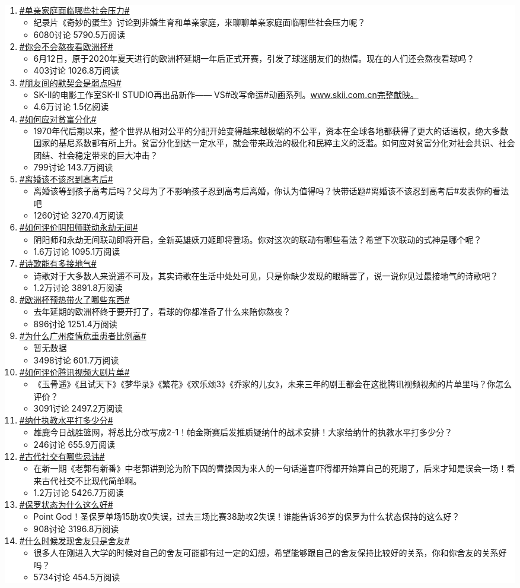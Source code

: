 1. [#单亲家庭面临哪些社会压力#](https://s.weibo.com/weibo?q=%23%E5%8D%95%E4%BA%B2%E5%AE%B6%E5%BA%AD%E9%9D%A2%E4%B8%B4%E5%93%AA%E4%BA%9B%E7%A4%BE%E4%BC%9A%E5%8E%8B%E5%8A%9B%23)
    - 纪录片《奇妙的蛋生》讨论到非婚生育和单亲家庭，来聊聊单亲家庭面临哪些社会压力呢？
    - 6080讨论 5790.5万阅读
1. [#你会不会熬夜看欧洲杯#](https://s.weibo.com/weibo?q=%23%E4%BD%A0%E4%BC%9A%E4%B8%8D%E4%BC%9A%E7%86%AC%E5%A4%9C%E7%9C%8B%E6%AC%A7%E6%B4%B2%E6%9D%AF%23)
    - 6月12日，原于2020年夏天进行的欧洲杯延期一年后正式开赛，引发了球迷朋友们的热情。现在的人们还会熬夜看球吗？
    - 403讨论 1026.8万阅读
1. [#朋友间的默契会是弱点吗#](https://s.weibo.com/weibo?q=%23%E6%9C%8B%E5%8F%8B%E9%97%B4%E7%9A%84%E9%BB%98%E5%A5%91%E4%BC%9A%E6%98%AF%E5%BC%B1%E7%82%B9%E5%90%97%23)
    - SK-II的电影工作室SK-II STUDIO再出品新作—— VS#改写命运#动画系列。www.skii.com.cn完整献映。
    - 4.6万讨论 1.5亿阅读
1. [#如何应对贫富分化#](https://s.weibo.com/weibo?q=%23%E5%A6%82%E4%BD%95%E5%BA%94%E5%AF%B9%E8%B4%AB%E5%AF%8C%E5%88%86%E5%8C%96%23)
    - 1970年代后期以来，整个世界从相对公平的分配开始变得越来越极端的不公平，资本在全球各地都获得了更大的话语权，绝大多数国家的基尼系数都有所上升。贫富分化到达一定水平，就会带来政治的极化和民粹主义的泛滥。如何应对贫富分化对社会共识、社会团结、社会稳定带来的巨大冲击？
    - 799讨论 143.7万阅读
1. [#离婚该不该忍到高考后#](https://s.weibo.com/weibo?q=%23%E7%A6%BB%E5%A9%9A%E8%AF%A5%E4%B8%8D%E8%AF%A5%E5%BF%8D%E5%88%B0%E9%AB%98%E8%80%83%E5%90%8E%23)
    - 离婚该等到孩子高考后吗？父母为了不影响孩子忍到高考后离婚，你认为值得吗？快带话题#离婚该不该忍到高考后#发表你的看法吧
    - 1260讨论 3270.4万阅读
1. [#如何评价阴阳师联动永劫无间#](https://s.weibo.com/weibo?q=%23%E5%A6%82%E4%BD%95%E8%AF%84%E4%BB%B7%E9%98%B4%E9%98%B3%E5%B8%88%E8%81%94%E5%8A%A8%E6%B0%B8%E5%8A%AB%E6%97%A0%E9%97%B4%23)
    - 阴阳师和永劫无间联动即将开启，全新英雄妖刀姬即将登场。你对这次的联动有哪些看法？希望下次联动的式神是哪个呢？
    - 1.6万讨论 1095.1万阅读
1. [#诗歌能有多接地气#](https://s.weibo.com/weibo?q=%23%E8%AF%97%E6%AD%8C%E8%83%BD%E6%9C%89%E5%A4%9A%E6%8E%A5%E5%9C%B0%E6%B0%94%23)
    - 诗歌对于大多数人来说遥不可及，其实诗歌在生活中处处可见，只是你缺少发现的眼睛罢了，说一说你见过最接地气的诗歌吧？
    - 1.2万讨论 3891.8万阅读
1. [#欧洲杯预热带火了哪些东西#](https://s.weibo.com/weibo?q=%23%E6%AC%A7%E6%B4%B2%E6%9D%AF%E9%A2%84%E7%83%AD%E5%B8%A6%E7%81%AB%E4%BA%86%E5%93%AA%E4%BA%9B%E4%B8%9C%E8%A5%BF%23)
    - 去年延期的欧洲杯终于要开打了，看球的你都准备了什么来陪你熬夜？
    - 896讨论 1251.4万阅读
1. [#为什么广州疫情危重患者比例高#](https://s.weibo.com/weibo?q=%23%E4%B8%BA%E4%BB%80%E4%B9%88%E5%B9%BF%E5%B7%9E%E7%96%AB%E6%83%85%E5%8D%B1%E9%87%8D%E6%82%A3%E8%80%85%E6%AF%94%E4%BE%8B%E9%AB%98%23)
    - 暂无数据
    - 3498讨论 601.7万阅读
1. [#如何评价腾讯视频大剧片单#](https://s.weibo.com/weibo?q=%23%E5%A6%82%E4%BD%95%E8%AF%84%E4%BB%B7%E8%85%BE%E8%AE%AF%E8%A7%86%E9%A2%91%E5%A4%A7%E5%89%A7%E7%89%87%E5%8D%95%23)
    - 《玉骨遥》《且试天下》《梦华录》《繁花》《欢乐颂3》《乔家的儿女》，未来三年的剧王都会在这批腾讯视频视频的片单里吗？你怎么评价？
    - 3091讨论 2497.2万阅读
1. [#纳什执教水平打多少分#](https://s.weibo.com/weibo?q=%23%E7%BA%B3%E4%BB%80%E6%89%A7%E6%95%99%E6%B0%B4%E5%B9%B3%E6%89%93%E5%A4%9A%E5%B0%91%E5%88%86%23)
    - 雄鹿今日战胜篮网，将总比分改写成2-1！帕金斯赛后发推质疑纳什的战术安排！大家给纳什的执教水平打多少分？
    - 246讨论 655.9万阅读
1. [#古代社交有哪些忌讳#](https://s.weibo.com/weibo?q=%23%E5%8F%A4%E4%BB%A3%E7%A4%BE%E4%BA%A4%E6%9C%89%E5%93%AA%E4%BA%9B%E5%BF%8C%E8%AE%B3%23)
    - 在新一期《老郭有新番》中老郭讲到沦为阶下囚的曹操因为来人的一句话道喜吓得都开始算自己的死期了，后来才知是误会一场！看来古代社交不比现代简单啊。
    - 1.2万讨论 5426.7万阅读
1. [#保罗状态为什么这么好#](https://s.weibo.com/weibo?q=%23%E4%BF%9D%E7%BD%97%E7%8A%B6%E6%80%81%E4%B8%BA%E4%BB%80%E4%B9%88%E8%BF%99%E4%B9%88%E5%A5%BD%23)
    - Point God！圣保罗单场15助攻0失误，过去三场比赛38助攻2失误！谁能告诉36岁的保罗为什么状态保持的这么好？
    - 908讨论 3196.8万阅读
1. [#什么时候发现舍友只是舍友#](https://s.weibo.com/weibo?q=%23%E4%BB%80%E4%B9%88%E6%97%B6%E5%80%99%E5%8F%91%E7%8E%B0%E8%88%8D%E5%8F%8B%E5%8F%AA%E6%98%AF%E8%88%8D%E5%8F%8B%23)
    - 很多人在刚进入大学的时候对自己的舍友可能都有过一定的幻想，希望能够跟自己的舍友保持比较好的关系，你和你舍友的关系好吗？
    - 5734讨论 454.5万阅读
